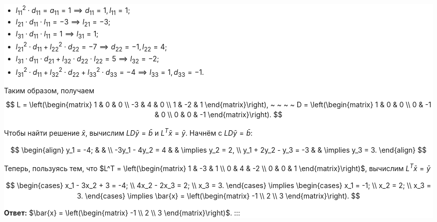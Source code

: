 
* $l_{11}^2 \cdot d_{11} = a_{11} = 1 \implies d_{11} = 1, l_{11} = 1$;
* $l_{21} \cdot d_{11} \cdot l_{11} = -3 \implies l_{21} = -3$;
* $l_{31} \cdot d_{11} \cdot l_{11} = 1 \implies l_{31} = 1$;
* $l^2_{21} \cdot d_{11} + l^2_{22} \cdot d_{22} = -7 \implies d_{22} = -1, l_{22} = 4$;
* $l_{31} \cdot d_{11} \cdot d_{21} + l_{32} \cdot d_{22} \cdot l_{22} = 5 \implies l_{32} = -2$;
* $l^2_{31} \cdot d_{11} + l^2_{32} \cdot d_{22} + l^2_{33} \cdot d_{33} = -4 \implies l_{33} = 1, d_{33} = -1$.
 
Таким образом, получаем
$$
L = \left(\begin{matrix}
    1 & 0 & 0 \\
    -3 & 4 & 0 \\
    1 & -2 & 1
\end{matrix}\right), ~ ~ ~ ~ D = \left(\begin{matrix}
    1 & 0 & 0 \\
    0 & -1 & 0 \\
    0 & 0 & -1
\end{matrix}\right).
$$

Чтобы найти решение $\bar{x}$, вычислим $LD\bar{y} = \bar{b}$ и $L^T\bar{x} = \bar{y}$. Начнём с $LD\bar{y} = \bar{b}$:

$$
\begin{align}
y_1 = -4; & & \\
-3y_1 - 4y_2 = 4 & & \implies y_2 = 2, \\
y_1 + 2y_2 - y_3 = -3 & & \implies y_3 = 3.
\end{align}
$$

Теперь, пользуясь тем, что $L^T = \left(\begin{matrix}
    1 & -3 & 1 \\ 0 & 4 & -2 \\ 0 & 0 & 1
\end{matrix}\right)$, вычислим $L^T\bar{x} = \bar{y}$

$$
\begin{cases}
          x_1 - 3x_2 + 3 = -4; \\
          4x_2 - 2x_3 = 2; \\
          x_3 = 3.
      \end{cases} \implies \begin{cases}
          x_1 = -1; \\
          x_2 = 2; \\
          x_3 = 3.
      \end{cases} \implies \bar{x} = \left(\begin{matrix}
          -1 \\ 2 \\ 3
      \end{matrix}\right).
$$

**Ответ:** $\bar{x} = \left(\begin{matrix} -1 \\ 2 \\ 3 \end{matrix}\right)$.
:::